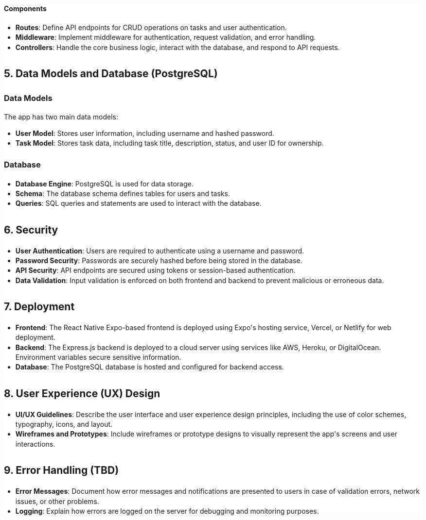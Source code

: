 #### Components

- **Routes**: Define API endpoints for CRUD operations on tasks and user authentication.
- **Middleware**: Implement middleware for authentication, request validation, and error handling.
- **Controllers**: Handle the core business logic, interact with the database, and respond to API requests.

## 5. Data Models and Database (PostgreSQL)

### Data Models

The app has two main data models:

- **User Model**: Stores user information, including username and hashed password.
- **Task Model**: Stores task data, including task title, description, status, and user ID for ownership.

### Database

- **Database Engine**: PostgreSQL is used for data storage.
- **Schema**: The database schema defines tables for users and tasks.
- **Queries**: SQL queries and statements are used to interact with the database.

## 6. Security 

- **User Authentication**: Users are required to authenticate using a username and password.
- **Password Security**: Passwords are securely hashed before being stored in the database.
- **API Security**: API endpoints are secured using tokens or session-based authentication.
- **Data Validation**: Input validation is enforced on both frontend and backend to prevent malicious or erroneous data.

## 7. Deployment

- **Frontend**: The React Native Expo-based frontend is deployed using Expo's hosting service, Vercel, or Netlify for web deployment.
- **Backend**: The Express.js backend is deployed to a cloud server using services like AWS, Heroku, or DigitalOcean. Environment variables secure sensitive information.
- **Database**: The PostgreSQL database is hosted and configured for backend access.

## 8. User Experience (UX) Design

- **UI/UX Guidelines**: Describe the user interface and user experience design principles, including the use of color schemes, typography, icons, and layout.
- **Wireframes and Prototypes**: Include wireframes or prototype designs to visually represent the app's screens and user interactions.

## 9. Error Handling (TBD)

- **Error Messages**: Document how error messages and notifications are presented to users in case of validation errors, network issues, or other problems.
- **Logging**: Explain how errors are logged on the server for debugging and monitoring purposes.
